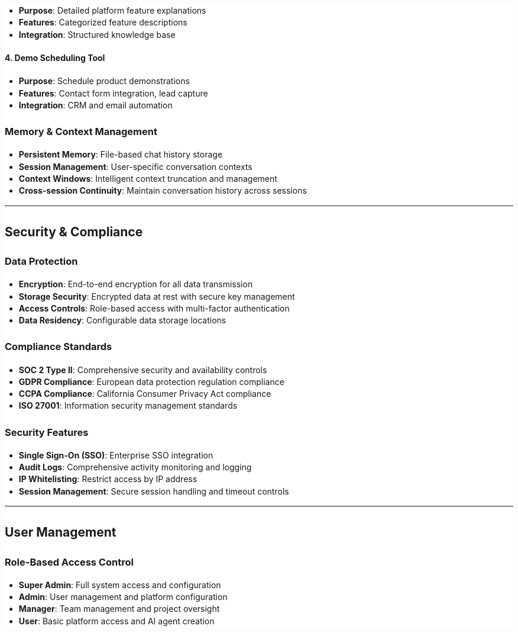 - **Purpose**: Detailed platform feature explanations
- **Features**: Categorized feature descriptions
- **Integration**: Structured knowledge base

#### 4. Demo Scheduling Tool

- **Purpose**: Schedule product demonstrations
- **Features**: Contact form integration, lead capture
- **Integration**: CRM and email automation

### Memory & Context Management

- **Persistent Memory**: File-based chat history storage
- **Session Management**: User-specific conversation contexts
- **Context Windows**: Intelligent context truncation and management
- **Cross-session Continuity**: Maintain conversation history across sessions

---

## Security & Compliance

### Data Protection

- **Encryption**: End-to-end encryption for all data transmission
- **Storage Security**: Encrypted data at rest with secure key management
- **Access Controls**: Role-based access with multi-factor authentication
- **Data Residency**: Configurable data storage locations

### Compliance Standards

- **SOC 2 Type II**: Comprehensive security and availability controls
- **GDPR Compliance**: European data protection regulation compliance
- **CCPA Compliance**: California Consumer Privacy Act compliance
- **ISO 27001**: Information security management standards

### Security Features

- **Single Sign-On (SSO)**: Enterprise SSO integration
- **Audit Logs**: Comprehensive activity monitoring and logging
- **IP Whitelisting**: Restrict access by IP address
- **Session Management**: Secure session handling and timeout controls

---

## User Management

### Role-Based Access Control

- **Super Admin**: Full system access and configuration
- **Admin**: User management and platform configuration
- **Manager**: Team management and project oversight
- **User**: Basic platform access and AI agent creation
